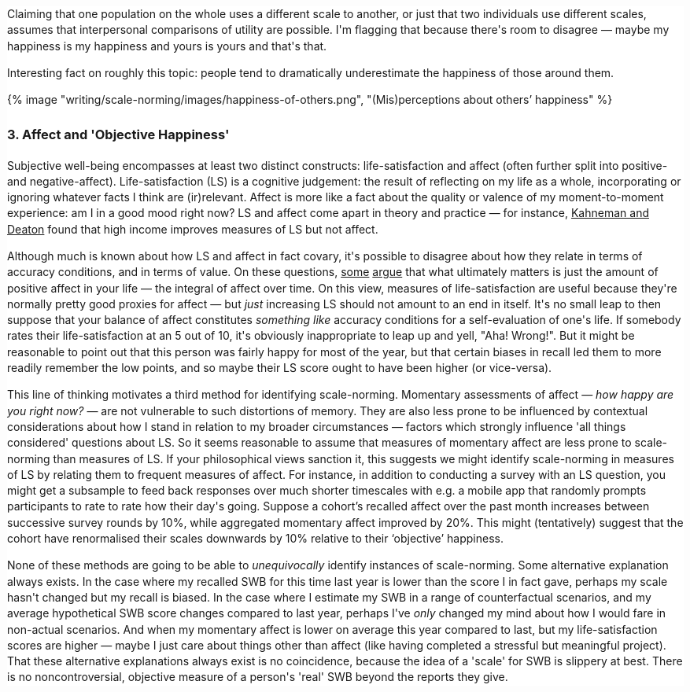 Claiming that one population on the whole uses a different scale to another, or just that two individuals use different scales, assumes that interpersonal comparisons of utility are possible. I'm flagging that because there's room to disagree — maybe my happiness is my happiness and yours is yours and that's that.

Interesting fact on roughly this topic: people tend to dramatically underestimate the happiness of those around them.

{% image "writing/scale-norming/images/happiness-of-others.png", "(Mis)perceptions about others’ happiness" %}

### 3. Affect and 'Objective Happiness'

Subjective well-being encompasses at least two distinct constructs: life-satisfaction and affect (often further split into positive- and negative-affect). Life-satisfaction (LS) is a cognitive judgement: the result of reflecting on my life as a whole, incorporating or ignoring whatever facts I think are (ir)relevant. Affect is more like a fact about the quality or valence of my moment-to-moment experience: am I in a good mood right now? LS and affect come apart in theory and practice — for instance, [Kahneman and Deaton](https://www.pnas.org/content/107/38/16489) found that high income improves measures of LS but not affect.

Although much is known about how LS and affect in fact covary, it's possible to disagree about how they relate in terms of accuracy conditions, and in terms of value. On these questions, [some](https://www.tandfonline.com/doi/abs/10.1080/13869795.2011.594959) [argue](https://www.notion.so/Introduction-to-Scale-Norming-fe04dda596744669957a881da9d03568#61885a6443274a38809960e0a592fc4e) that what ultimately matters is just the amount of positive affect in your life — the integral of affect over time. On this view, measures of life-satisfaction are useful because they're normally pretty good proxies for affect — but *just* increasing LS should not amount to an end in itself. It's no small leap to then suppose that your balance of affect constitutes *something like* accuracy conditions for a self-evaluation of one's life. If somebody rates their life-satisfaction at an 5 out of 10, it's obviously inappropriate to leap up and yell, "Aha! Wrong!". But it might be reasonable to point out that this person was fairly happy for most of the year, but that certain biases in recall led them to more readily remember the low points, and so maybe their LS score ought to have been higher (or vice-versa).

This line of thinking motivates a third method for identifying scale-norming. Momentary assessments of affect — *how happy are you right now?* — are not vulnerable to such distortions of memory. They are also less prone to be influenced by contextual considerations about how I stand in relation to my broader circumstances — factors which strongly influence 'all things considered' questions about LS. So it seems reasonable to assume that measures of momentary affect are less prone to scale-norming than measures of LS. If your philosophical views sanction it, this suggests we might identify scale-norming in measures of LS by relating them to frequent measures of affect. For instance, in addition to conducting a survey with an LS question, you might get a subsample to feed back responses over much shorter timescales with e.g. a mobile app that randomly prompts participants to rate to rate how their day's going. Suppose a cohort’s recalled affect over the past month increases between successive survey rounds by 10%, while aggregated momentary affect improved by 20%. This might (tentatively) suggest that the cohort have renormalised their scales downwards by 10% relative to their ‘objective’ happiness.

None of these methods are going to be able to *unequivocally* identify instances of scale-norming. Some alternative explanation always exists. In the case where my recalled SWB for this time last year is lower than the score I in fact gave, perhaps my scale hasn't changed but my recall is biased. In the case where I estimate my SWB in a range of counterfactual scenarios, and my average hypothetical SWB score changes compared to last year, perhaps I've *only* changed my mind about how I would fare in non-actual scenarios. And when my momentary affect is lower on average this year compared to last, but my life-satisfaction scores are higher — maybe I just care about things other than affect (like having completed a stressful but meaningful project). That these alternative explanations always exist is no coincidence, because the idea of a 'scale' for SWB is slippery at best. There is no noncontroversial, objective measure of a person's 'real' SWB beyond the reports they give.
